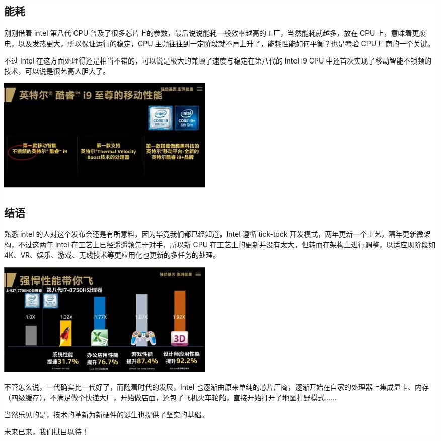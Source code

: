 ## 能耗

刚刚借着 intel 第八代 CPU 普及了很多芯片上的参数，最后说说能耗一般效率越高的工厂，当然能耗就越多，放在 CPU 上，意味着更废电，以及发热更大，所以保证运行的稳定，CPU 主频往往到一定阶段就不再上升了，能耗性能如何平衡？也是考验 CPU 厂商的一个关键。

不过 Intel 在这方面处理得还是相当不错的，可以说是极大的兼顾了速度与稳定在第八代的 Intel i9 CPU 中还首次实现了移动智能不锁频的技术，可以说是很艺高人胆大了。

<img alt="picture 46" src="imgs/55b37be661c95b0bd50ee18d537fd544f85d967475ae3b6fa3de6faef59105c2.png" width="400" />  

## 结语

熟悉 intel 的人对这个发布会还是有所意料，因为毕竟我们都已经知道，Intel 遵循 tick-tock 开发模式，两年更新一个工艺，隔年更新微架构，不过这两年 intel 在工艺上已经遥遥领先于对手，所以新 CPU 在工艺上的更新并没有太大，但转而在架构上进行调整，以适应现阶段如 4K、VR、娱乐、游戏、无线技术等更应用化也更新的多任务的处理。

<img alt="picture 47" src="imgs/9464b0a29918dffb944ea22e0d0b57069018c72d7a6ffd805aefc9fbc7b9d797.png" width="400" />  

不管怎么说，一代确实比一代好了，而随着时代的发展，Intel 也逐渐由原来单纯的芯片厂商，逐渐开始在自家的处理器上集成显卡、内存（四级缓存），不满足做个快递大厂，开始做店面，还包了飞机火车轮船，直接开始打开了地图打野模式……

当然乐见的是，技术的革新为新硬件的诞生也提供了坚实的基础。

未来已来，我们拭目以待！